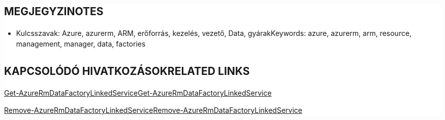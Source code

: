 ## <span data-ttu-id="b9b64-154">MEGJEGYZI</span><span class="sxs-lookup"><span data-stu-id="b9b64-154">NOTES</span></span>
* <span data-ttu-id="b9b64-155">Kulcsszavak: Azure, azurerm, ARM, erőforrás, kezelés, vezető, Data, gyárak</span><span class="sxs-lookup"><span data-stu-id="b9b64-155">Keywords: azure, azurerm, arm, resource, management, manager, data, factories</span></span>

## <span data-ttu-id="b9b64-156">KAPCSOLÓDÓ HIVATKOZÁSOK</span><span class="sxs-lookup"><span data-stu-id="b9b64-156">RELATED LINKS</span></span>

[<span data-ttu-id="b9b64-157">Get-AzureRmDataFactoryLinkedService</span><span class="sxs-lookup"><span data-stu-id="b9b64-157">Get-AzureRmDataFactoryLinkedService</span></span>](./Get-AzureRmDataFactoryLinkedService.md)

[<span data-ttu-id="b9b64-158">Remove-AzureRmDataFactoryLinkedService</span><span class="sxs-lookup"><span data-stu-id="b9b64-158">Remove-AzureRmDataFactoryLinkedService</span></span>](./Remove-AzureRmDataFactoryLinkedService.md)


